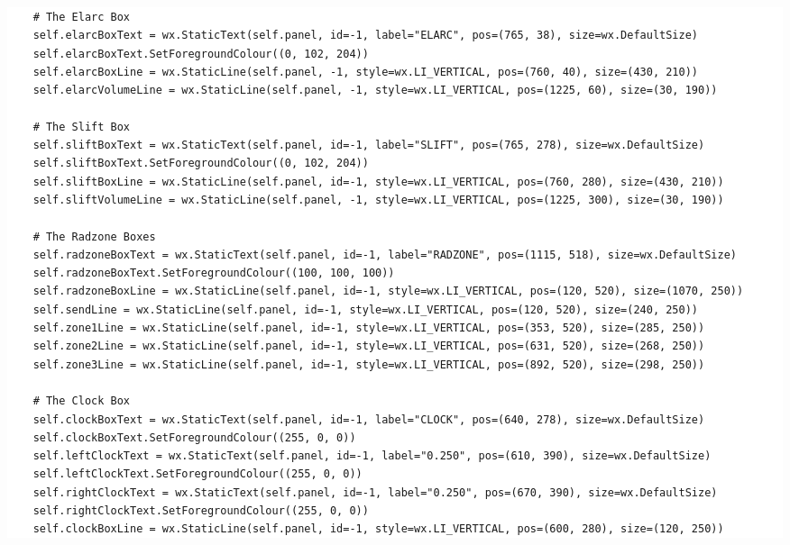         # The Elarc Box
        self.elarcBoxText = wx.StaticText(self.panel, id=-1, label="ELARC", pos=(765, 38), size=wx.DefaultSize)
        self.elarcBoxText.SetForegroundColour((0, 102, 204))
        self.elarcBoxLine = wx.StaticLine(self.panel, -1, style=wx.LI_VERTICAL, pos=(760, 40), size=(430, 210))
        self.elarcVolumeLine = wx.StaticLine(self.panel, -1, style=wx.LI_VERTICAL, pos=(1225, 60), size=(30, 190))
        
        # The Slift Box
        self.sliftBoxText = wx.StaticText(self.panel, id=-1, label="SLIFT", pos=(765, 278), size=wx.DefaultSize)
        self.sliftBoxText.SetForegroundColour((0, 102, 204))
        self.sliftBoxLine = wx.StaticLine(self.panel, id=-1, style=wx.LI_VERTICAL, pos=(760, 280), size=(430, 210))
        self.sliftVolumeLine = wx.StaticLine(self.panel, -1, style=wx.LI_VERTICAL, pos=(1225, 300), size=(30, 190))
        
        # The Radzone Boxes
        self.radzoneBoxText = wx.StaticText(self.panel, id=-1, label="RADZONE", pos=(1115, 518), size=wx.DefaultSize)
        self.radzoneBoxText.SetForegroundColour((100, 100, 100))
        self.radzoneBoxLine = wx.StaticLine(self.panel, id=-1, style=wx.LI_VERTICAL, pos=(120, 520), size=(1070, 250))
        self.sendLine = wx.StaticLine(self.panel, id=-1, style=wx.LI_VERTICAL, pos=(120, 520), size=(240, 250))
        self.zone1Line = wx.StaticLine(self.panel, id=-1, style=wx.LI_VERTICAL, pos=(353, 520), size=(285, 250))
        self.zone2Line = wx.StaticLine(self.panel, id=-1, style=wx.LI_VERTICAL, pos=(631, 520), size=(268, 250))
        self.zone3Line = wx.StaticLine(self.panel, id=-1, style=wx.LI_VERTICAL, pos=(892, 520), size=(298, 250))
        
        # The Clock Box
        self.clockBoxText = wx.StaticText(self.panel, id=-1, label="CLOCK", pos=(640, 278), size=wx.DefaultSize)
        self.clockBoxText.SetForegroundColour((255, 0, 0))
        self.leftClockText = wx.StaticText(self.panel, id=-1, label="0.250", pos=(610, 390), size=wx.DefaultSize)
        self.leftClockText.SetForegroundColour((255, 0, 0))
        self.rightClockText = wx.StaticText(self.panel, id=-1, label="0.250", pos=(670, 390), size=wx.DefaultSize)
        self.rightClockText.SetForegroundColour((255, 0, 0))
        self.clockBoxLine = wx.StaticLine(self.panel, id=-1, style=wx.LI_VERTICAL, pos=(600, 280), size=(120, 250))
